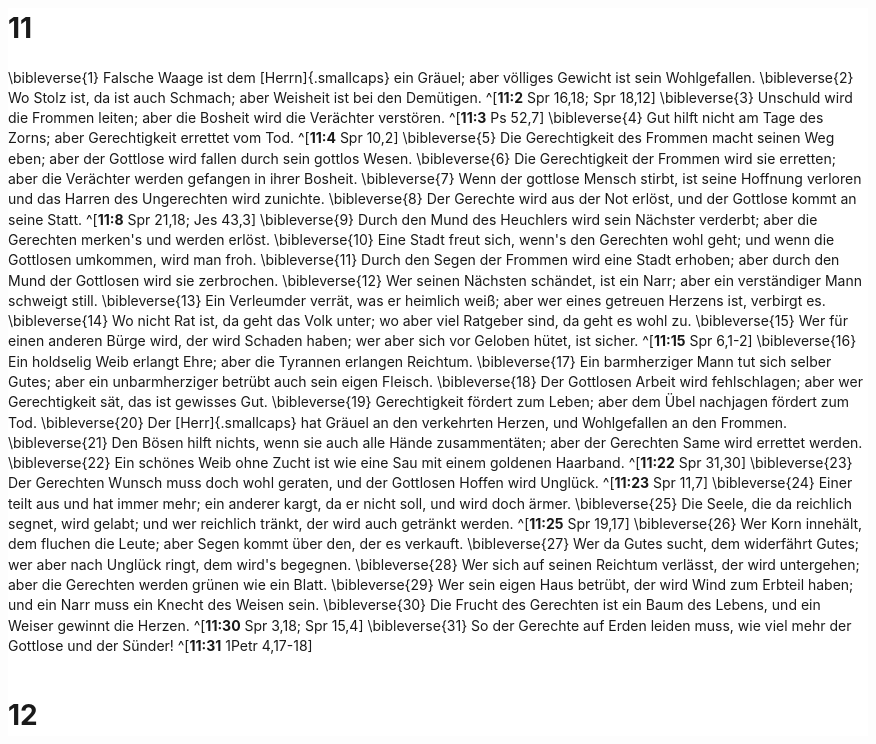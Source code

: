 # 11
\bibleverse{1} Falsche Waage ist dem [Herrn]{.smallcaps} ein Gräuel; aber völliges Gewicht ist sein Wohlgefallen. \bibleverse{2} Wo Stolz ist, da ist auch Schmach; aber Weisheit ist bei den Demütigen. ^[**11:2** Spr 16,18; Spr 18,12] \bibleverse{3} Unschuld wird die Frommen leiten; aber die Bosheit wird die Verächter verstören. ^[**11:3** Ps 52,7] \bibleverse{4} Gut hilft nicht am Tage des Zorns; aber Gerechtigkeit errettet vom Tod. ^[**11:4** Spr 10,2] \bibleverse{5} Die Gerechtigkeit des Frommen macht seinen Weg eben; aber der Gottlose wird fallen durch sein gottlos Wesen. \bibleverse{6} Die Gerechtigkeit der Frommen wird sie erretten; aber die Verächter werden gefangen in ihrer Bosheit. \bibleverse{7} Wenn der gottlose Mensch stirbt, ist seine Hoffnung verloren und das Harren des Ungerechten wird zunichte. \bibleverse{8} Der Gerechte wird aus der Not erlöst, und der Gottlose kommt an seine Statt. ^[**11:8** Spr 21,18; Jes 43,3] \bibleverse{9} Durch den Mund des Heuchlers wird sein Nächster verderbt; aber die Gerechten merken's und werden erlöst. \bibleverse{10} Eine Stadt freut sich, wenn's den Gerechten wohl geht; und wenn die Gottlosen umkommen, wird man froh. \bibleverse{11} Durch den Segen der Frommen wird eine Stadt erhoben; aber durch den Mund der Gottlosen wird sie zerbrochen. \bibleverse{12} Wer seinen Nächsten schändet, ist ein Narr; aber ein verständiger Mann schweigt still. \bibleverse{13} Ein Verleumder verrät, was er heimlich weiß; aber wer eines getreuen Herzens ist, verbirgt es. \bibleverse{14} Wo nicht Rat ist, da geht das Volk unter; wo aber viel Ratgeber sind, da geht es wohl zu. \bibleverse{15} Wer für einen anderen Bürge wird, der wird Schaden haben; wer aber sich vor Geloben hütet, ist sicher. ^[**11:15** Spr 6,1-2] \bibleverse{16} Ein holdselig Weib erlangt Ehre; aber die Tyrannen erlangen Reichtum. \bibleverse{17} Ein barmherziger Mann tut sich selber Gutes; aber ein unbarmherziger betrübt auch sein eigen Fleisch. \bibleverse{18} Der Gottlosen Arbeit wird fehlschlagen; aber wer Gerechtigkeit sät, das ist gewisses Gut. \bibleverse{19} Gerechtigkeit fördert zum Leben; aber dem Übel nachjagen fördert zum Tod. \bibleverse{20} Der [Herr]{.smallcaps} hat Gräuel an den verkehrten Herzen, und Wohlgefallen an den Frommen. \bibleverse{21} Den Bösen hilft nichts, wenn sie auch alle Hände zusammentäten; aber der Gerechten Same wird errettet werden. \bibleverse{22} Ein schönes Weib ohne Zucht ist wie eine Sau mit einem goldenen Haarband. ^[**11:22** Spr 31,30] \bibleverse{23} Der Gerechten Wunsch muss doch wohl geraten, und der Gottlosen Hoffen wird Unglück. ^[**11:23** Spr 11,7] \bibleverse{24} Einer teilt aus und hat immer mehr; ein anderer kargt, da er nicht soll, und wird doch ärmer. \bibleverse{25} Die Seele, die da reichlich segnet, wird gelabt; und wer reichlich tränkt, der wird auch getränkt werden. ^[**11:25** Spr 19,17] \bibleverse{26} Wer Korn innehält, dem fluchen die Leute; aber Segen kommt über den, der es verkauft. \bibleverse{27} Wer da Gutes sucht, dem widerfährt Gutes; wer aber nach Unglück ringt, dem wird's begegnen. \bibleverse{28} Wer sich auf seinen Reichtum verlässt, der wird untergehen; aber die Gerechten werden grünen wie ein Blatt. \bibleverse{29} Wer sein eigen Haus betrübt, der wird Wind zum Erbteil haben; und ein Narr muss ein Knecht des Weisen sein. \bibleverse{30} Die Frucht des Gerechten ist ein Baum des Lebens, und ein Weiser gewinnt die Herzen. ^[**11:30** Spr 3,18; Spr 15,4] \bibleverse{31} So der Gerechte auf Erden leiden muss, wie viel mehr der Gottlose und der Sünder! ^[**11:31** 1Petr 4,17-18] 
          
# 12